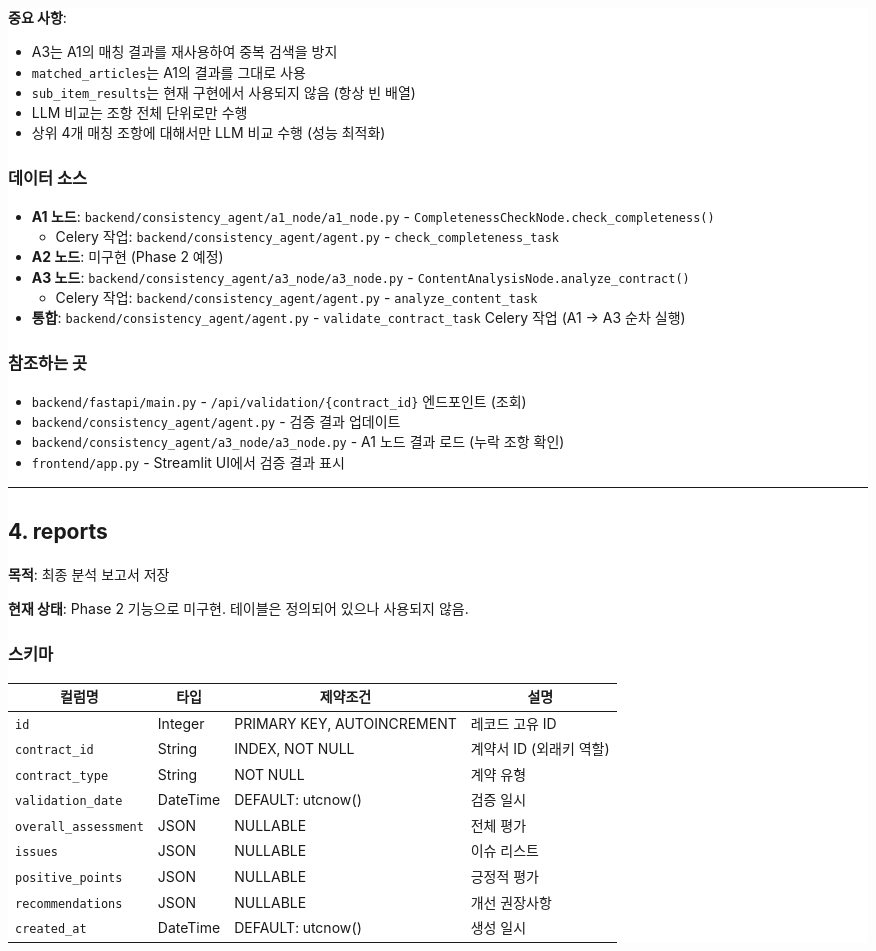 **중요 사항**:

- A3는 A1의 매칭 결과를 재사용하여 중복 검색을 방지
- `matched_articles`는 A1의 결과를 그대로 사용
- `sub_item_results`는 현재 구현에서 사용되지 않음 (항상 빈 배열)
- LLM 비교는 조항 전체 단위로만 수행
- 상위 4개 매칭 조항에 대해서만 LLM 비교 수행 (성능 최적화)

### 데이터 소스

- **A1 노드**: `backend/consistency_agent/a1_node/a1_node.py` - `CompletenessCheckNode.check_completeness()`
  - Celery 작업: `backend/consistency_agent/agent.py` - `check_completeness_task`
- **A2 노드**: 미구현 (Phase 2 예정)
- **A3 노드**: `backend/consistency_agent/a3_node/a3_node.py` - `ContentAnalysisNode.analyze_contract()`
  - Celery 작업: `backend/consistency_agent/agent.py` - `analyze_content_task`
- **통합**: `backend/consistency_agent/agent.py` - `validate_contract_task` Celery 작업 (A1 → A3 순차 실행)

### 참조하는 곳

- `backend/fastapi/main.py` - `/api/validation/{contract_id}` 엔드포인트 (조회)
- `backend/consistency_agent/agent.py` - 검증 결과 업데이트
- `backend/consistency_agent/a3_node/a3_node.py` - A1 노드 결과 로드 (누락 조항 확인)
- `frontend/app.py` - Streamlit UI에서 검증 결과 표시

---

## 4. reports

**목적**: 최종 분석 보고서 저장

**현재 상태**: Phase 2 기능으로 미구현. 테이블은 정의되어 있으나 사용되지 않음.

### 스키마

| 컬럼명               | 타입     | 제약조건                   | 설명                    |
| -------------------- | -------- | -------------------------- | ----------------------- |
| `id`                 | Integer  | PRIMARY KEY, AUTOINCREMENT | 레코드 고유 ID          |
| `contract_id`        | String   | INDEX, NOT NULL            | 계약서 ID (외래키 역할) |
| `contract_type`      | String   | NOT NULL                   | 계약 유형               |
| `validation_date`    | DateTime | DEFAULT: utcnow()          | 검증 일시               |
| `overall_assessment` | JSON     | NULLABLE                   | 전체 평가               |
| `issues`             | JSON     | NULLABLE                   | 이슈 리스트             |
| `positive_points`    | JSON     | NULLABLE                   | 긍정적 평가             |
| `recommendations`    | JSON     | NULLABLE                   | 개선 권장사항           |
| `created_at`         | DateTime | DEFAULT: utcnow()          | 생성 일시               |
